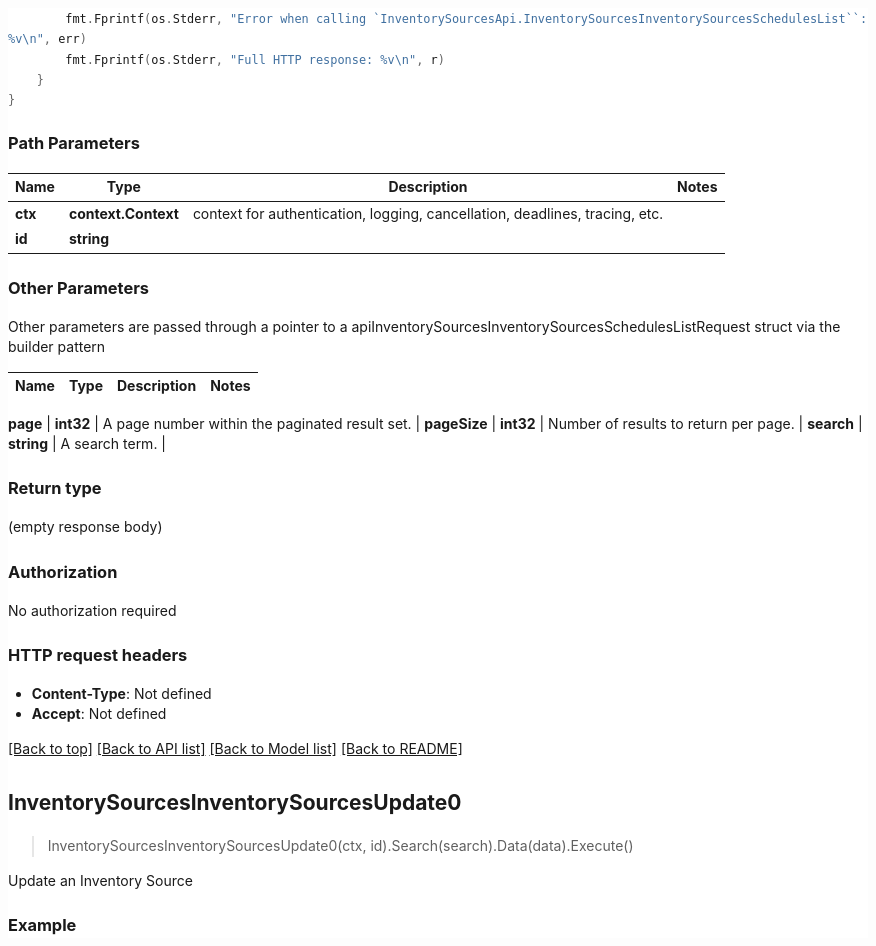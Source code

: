 ```go
        fmt.Fprintf(os.Stderr, "Error when calling `InventorySourcesApi.InventorySourcesInventorySourcesSchedulesList``: %v\n", err)
        fmt.Fprintf(os.Stderr, "Full HTTP response: %v\n", r)
    }
}
```

### Path Parameters


Name | Type | Description  | Notes
------------- | ------------- | ------------- | -------------
**ctx** | **context.Context** | context for authentication, logging, cancellation, deadlines, tracing, etc.
**id** | **string** |  | 

### Other Parameters

Other parameters are passed through a pointer to a apiInventorySourcesInventorySourcesSchedulesListRequest struct via the builder pattern


Name | Type | Description  | Notes
------------- | ------------- | ------------- | -------------

 **page** | **int32** | A page number within the paginated result set. | 
 **pageSize** | **int32** | Number of results to return per page. | 
 **search** | **string** | A search term. | 

### Return type

 (empty response body)

### Authorization

No authorization required

### HTTP request headers

- **Content-Type**: Not defined
- **Accept**: Not defined

[[Back to top]](#) [[Back to API list]](../README.md#documentation-for-api-endpoints)
[[Back to Model list]](../README.md#documentation-for-models)
[[Back to README]](../README.md)


## InventorySourcesInventorySourcesUpdate0

> InventorySourcesInventorySourcesUpdate0(ctx, id).Search(search).Data(data).Execute()

 Update an Inventory Source



### Example
